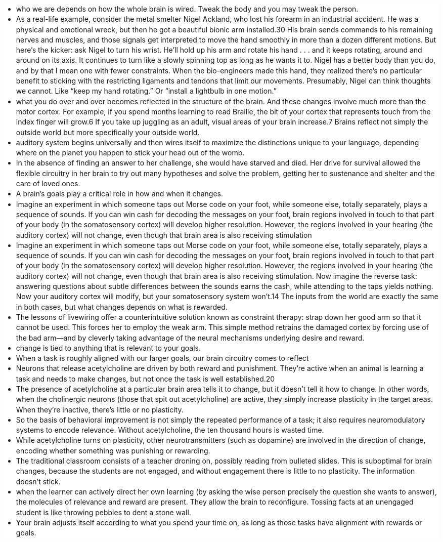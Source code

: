 - who we are depends on how the whole brain is wired. Tweak the body and you may tweak the person.
- As a real-life example, consider the metal smelter Nigel Ackland, who lost his forearm in an industrial accident. He was a physical and emotional wreck, but then he got a beautiful bionic arm installed.30 His brain sends commands to his remaining nerves and muscles, and those signals get interpreted to move the hand smoothly in more than a dozen different motions. But here’s the kicker: ask Nigel to turn his wrist. He’ll hold up his arm and rotate his hand . . . and it keeps rotating, around and around on its axis. It continues to turn like a slowly spinning top as long as he wants it to. Nigel has a better body than you do, and by that I mean one with fewer constraints. When the bio-engineers made this hand, they realized there’s no particular benefit to sticking with the restricting ligaments and tendons that limit our movements. Presumably, Nigel can think thoughts we cannot. Like “keep my hand rotating.” Or “install a lightbulb in one motion.”
- what you do over and over becomes reflected in the structure of the brain. And these changes involve much more than the motor cortex. For example, if you spend months learning to read Braille, the bit of your cortex that represents touch from the index finger will grow.6 If you take up juggling as an adult, visual areas of your brain increase.7 Brains reflect not simply the outside world but more specifically your outside world.
- auditory system begins universally and then wires itself to maximize the distinctions unique to your language, depending where on the planet you happen to stick your head out of the womb.
- In the absence of finding an answer to her challenge, she would have starved and died. Her drive for survival allowed the flexible circuitry in her brain to try out many hypotheses and solve the problem, getting her to sustenance and shelter and the care of loved ones.
- A brain’s goals play a critical role in how and when it changes.
- Imagine an experiment in which someone taps out Morse code on your foot, while someone else, totally separately, plays a sequence of sounds. If you can win cash for decoding the messages on your foot, brain regions involved in touch to that part of your body (in the somatosensory cortex) will develop higher resolution. However, the regions involved in your hearing (the auditory cortex) will not change, even though that brain area is also receiving stimulation
- Imagine an experiment in which someone taps out Morse code on your foot, while someone else, totally separately, plays a sequence of sounds. If you can win cash for decoding the messages on your foot, brain regions involved in touch to that part of your body (in the somatosensory cortex) will develop higher resolution. However, the regions involved in your hearing (the auditory cortex) will not change, even though that brain area is also receiving stimulation. Now imagine the reverse task: answering questions about subtle differences between the sounds earns the cash, while attending to the taps yields nothing. Now your auditory cortex will modify, but your somatosensory system won’t.14 The inputs from the world are exactly the same in both cases, but what changes depends on what is rewarded.
- The lessons of livewiring offer a counterintuitive solution known as constraint therapy: strap down her good arm so that it cannot be used. This forces her to employ the weak arm. This simple method retrains the damaged cortex by forcing use of the bad arm—and by cleverly taking advantage of the neural mechanisms underlying desire and reward.
- change is tied to anything that is relevant to your goals.
- When a task is roughly aligned with our larger goals, our brain circuitry comes to reflect
- Neurons that release acetylcholine are driven by both reward and punishment. They’re active when an animal is learning a task and needs to make changes, but not once the task is well established.20
- The presence of acetylcholine at a particular brain area tells it to change, but it doesn’t tell it how to change. In other words, when the cholinergic neurons (those that spit out acetylcholine) are active, they simply increase plasticity in the target areas. When they’re inactive, there’s little or no plasticity.
- So the basis of behavioral improvement is not simply the repeated performance of a task; it also requires neuromodulatory systems to encode relevance. Without acetylcholine, the ten thousand hours is wasted time.
- While acetylcholine turns on plasticity, other neurotransmitters (such as dopamine) are involved in the direction of change, encoding whether something was punishing or rewarding.
- The traditional classroom consists of a teacher droning on, possibly reading from bulleted slides. This is suboptimal for brain changes, because the students are not engaged, and without engagement there is little to no plasticity. The information doesn’t stick.
- when the learner can actively direct her own learning (by asking the wise person precisely the question she wants to answer), the molecules of relevance and reward are present. They allow the brain to reconfigure. Tossing facts at an unengaged student is like throwing pebbles to dent a stone wall.
- Your brain adjusts itself according to what you spend your time on, as long as those tasks have alignment with rewards or goals.